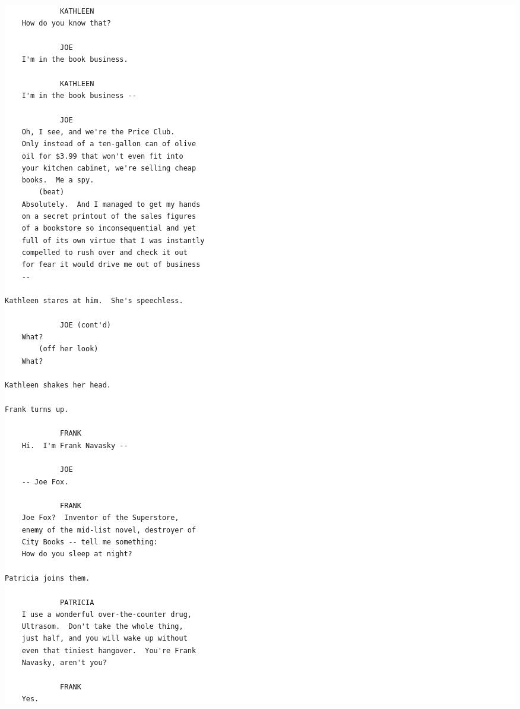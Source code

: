			     KATHLEEN
		How do you know that?

			     JOE
		I'm in the book business.

			     KATHLEEN
		I'm in the book business --

			     JOE
		Oh, I see, and we're the Price Club.
		Only instead of a ten-gallon can of olive
		oil for $3.99 that won't even fit into
		your kitchen cabinet, we're selling cheap
		books.  Me a spy.
			(beat)
		Absolutely.  And I managed to get my hands
		on a secret printout of the sales figures
		of a bookstore so inconsequential and yet
		full of its own virtue that I was instantly
		compelled to rush over and check it out
		for fear it would drive me out of business 
		--

	Kathleen stares at him.  She's speechless.

			     JOE (cont'd)
		What?
			(off her look)
		What?

	Kathleen shakes her head.

	Frank turns up.

			     FRANK
		Hi.  I'm Frank Navasky --

			     JOE
		-- Joe Fox.

			     FRANK
		Joe Fox?  Inventor of the Superstore,
		enemy of the mid-list novel, destroyer of
		City Books -- tell me something:
		How do you sleep at night?

	Patricia joins them.

			     PATRICIA
		I use a wonderful over-the-counter drug,
		Ultrasom.  Don't take the whole thing,
		just half, and you will wake up without
		even that tiniest hangover.  You're Frank
		Navasky, aren't you?

			     FRANK
		Yes.
